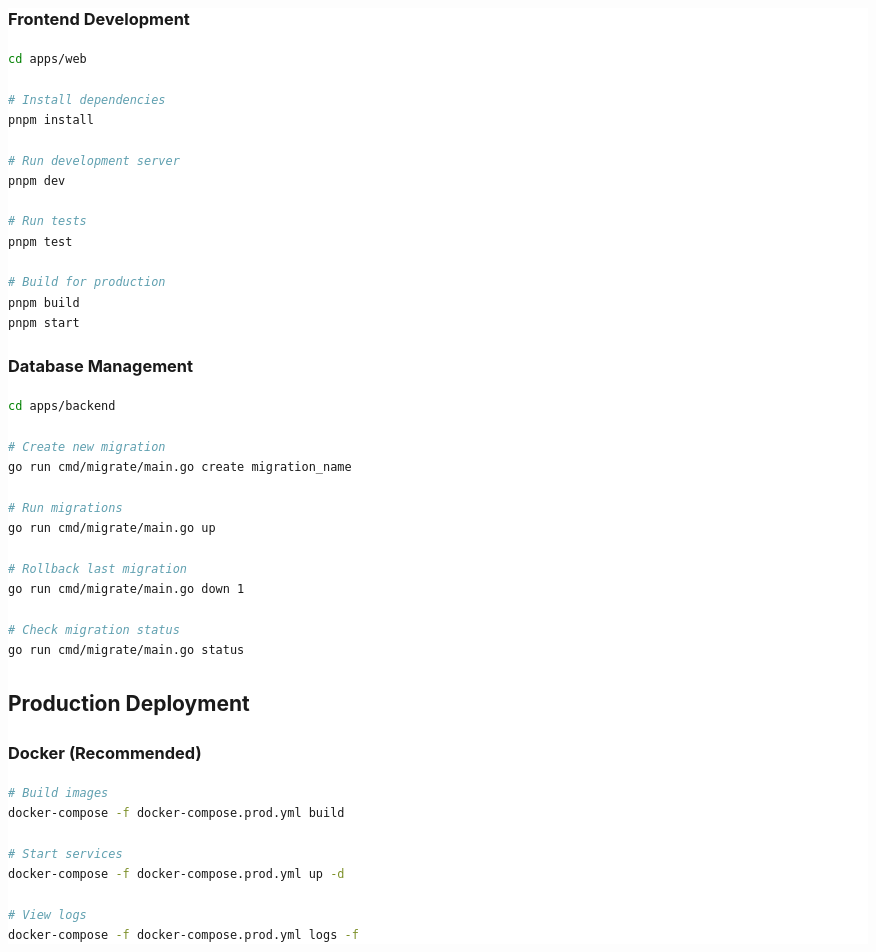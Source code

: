 ### Frontend Development

```bash
cd apps/web

# Install dependencies
pnpm install

# Run development server
pnpm dev

# Run tests
pnpm test

# Build for production
pnpm build
pnpm start
```

### Database Management

```bash
cd apps/backend

# Create new migration
go run cmd/migrate/main.go create migration_name

# Run migrations
go run cmd/migrate/main.go up

# Rollback last migration
go run cmd/migrate/main.go down 1

# Check migration status
go run cmd/migrate/main.go status
```

## Production Deployment

### Docker (Recommended)

```bash
# Build images
docker-compose -f docker-compose.prod.yml build

# Start services
docker-compose -f docker-compose.prod.yml up -d

# View logs
docker-compose -f docker-compose.prod.yml logs -f
```
